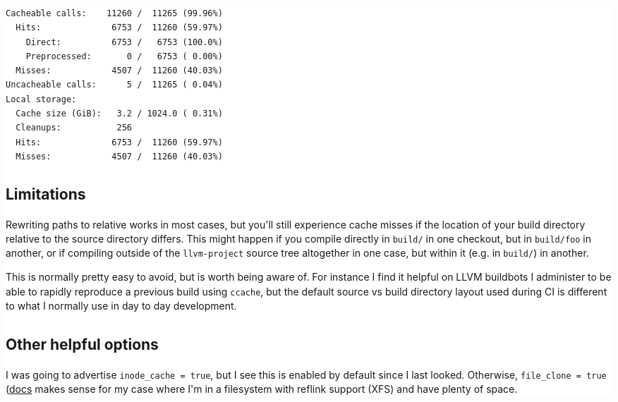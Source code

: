 ```
Cacheable calls:    11260 /  11265 (99.96%)
  Hits:              6753 /  11260 (59.97%)
    Direct:          6753 /   6753 (100.0%)
    Preprocessed:       0 /   6753 ( 0.00%)
  Misses:            4507 /  11260 (40.03%)
Uncacheable calls:      5 /  11265 ( 0.04%)
Local storage:
  Cache size (GiB):   3.2 / 1024.0 ( 0.31%)
  Cleanups:           256
  Hits:              6753 /  11260 (59.97%)
  Misses:            4507 /  11260 (40.03%)
```

## Limitations

Rewriting paths to relative works in most cases, but you'll still experience
cache misses if the location of your build directory relative to the source
directory differs. This might happen if you compile directly in
`build/` in one checkout, but in `build/foo` in another, or if compiling
outside of the `llvm-project` source tree altogether in one case, but within
it (e.g. in `build/`) in another.

This is normally pretty easy to avoid, but is worth being aware of. For
instance I find it helpful on LLVM buildbots I administer to be able to rapidly
reproduce a previous build using `ccache`, but the default source vs build
directory layout used during CI is different to what I normally use in day to
day development.

## Other helpful options

I was going to advertise `inode_cache = true`, but I see this is enabled by
default since I last looked. Otherwise, `file_clone = true`
([docs](https://ccache.dev/manual/latest.html#config_file_clone) makes sense
for my case where I'm in a filesystem with reflink support (XFS) and have
plenty of space.
